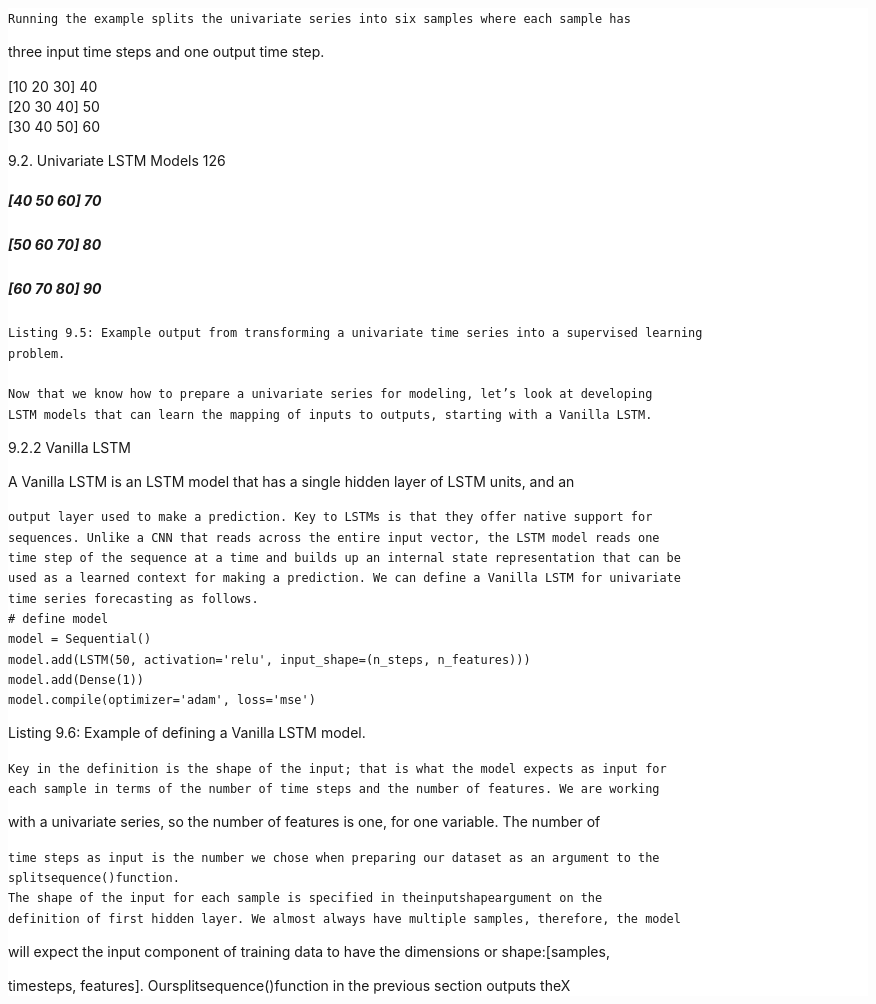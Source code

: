     Running the example splits the univariate series into six samples where each sample has

three input time steps and one output time step.

[10 20 30] 40\
 [20 30 40] 50\
 [30 40 50] 60

9.2. Univariate LSTM Models 126

##### [40 50 60] 70

##### [50 60 70] 80

##### [60 70 80] 90

    Listing 9.5: Example output from transforming a univariate time series into a supervised learning
    problem.

    Now that we know how to prepare a univariate series for modeling, let’s look at developing
    LSTM models that can learn the mapping of inputs to outputs, starting with a Vanilla LSTM.

9.2.2 Vanilla LSTM

A Vanilla LSTM is an LSTM model that has a single hidden layer of LSTM
units, and an

    output layer used to make a prediction. Key to LSTMs is that they offer native support for
    sequences. Unlike a CNN that reads across the entire input vector, the LSTM model reads one
    time step of the sequence at a time and builds up an internal state representation that can be
    used as a learned context for making a prediction. We can define a Vanilla LSTM for univariate
    time series forecasting as follows.
    # define model
    model = Sequential()
    model.add(LSTM(50, activation='relu', input_shape=(n_steps, n_features)))
    model.add(Dense(1))
    model.compile(optimizer='adam', loss='mse')

Listing 9.6: Example of defining a Vanilla LSTM model.

    Key in the definition is the shape of the input; that is what the model expects as input for
    each sample in terms of the number of time steps and the number of features. We are working

with a univariate series, so the number of features is one, for one
variable. The number of

    time steps as input is the number we chose when preparing our dataset as an argument to the
    splitsequence()function.
    The shape of the input for each sample is specified in theinputshapeargument on the
    definition of first hidden layer. We almost always have multiple samples, therefore, the model

will expect the input component of training data to have the dimensions
or shape:[samples,

timesteps, features]. Oursplitsequence()function in the previous section
outputs theX
